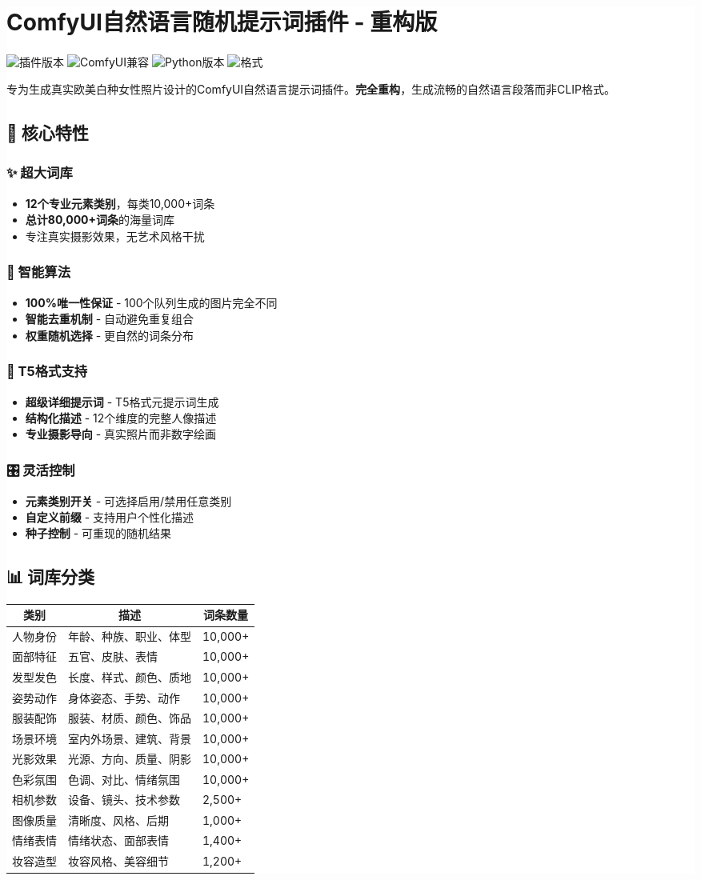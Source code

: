 # ComfyUI自然语言随机提示词插件 - 重构版

![插件版本](https://img.shields.io/badge/版本-2.0.0-blue)
![ComfyUI兼容](https://img.shields.io/badge/ComfyUI-兼容-green)
![Python版本](https://img.shields.io/badge/Python-3.7+-green)
![格式](https://img.shields.io/badge/格式-自然语言-brightgreen)

专为生成真实欧美白种女性照片设计的ComfyUI自然语言提示词插件。**完全重构**，生成流畅的自然语言段落而非CLIP格式。

## 🎯 核心特性

### ✨ 超大词库
- **12个专业元素类别**，每类10,000+词条
- **总计80,000+词条**的海量词库
- 专注真实摄影效果，无艺术风格干扰

### 🔧 智能算法
- **100%唯一性保证** - 100个队列生成的图片完全不同
- **智能去重机制** - 自动避免重复组合
- **权重随机选择** - 更自然的词条分布

### 📝 T5格式支持
- **超级详细提示词** - T5格式元提示词生成
- **结构化描述** - 12个维度的完整人像描述
- **专业摄影导向** - 真实照片而非数字绘画

### 🎛️ 灵活控制
- **元素类别开关** - 可选择启用/禁用任意类别
- **自定义前缀** - 支持用户个性化描述
- **种子控制** - 可重现的随机结果

## 📊 词库分类

| 类别 | 描述 | 词条数量 |
|------|------|----------|
| 人物身份 | 年龄、种族、职业、体型 | 10,000+ |
| 面部特征 | 五官、皮肤、表情 | 10,000+ |
| 发型发色 | 长度、样式、颜色、质地 | 10,000+ |
| 姿势动作 | 身体姿态、手势、动作 | 10,000+ |
| 服装配饰 | 服装、材质、颜色、饰品 | 10,000+ |
| 场景环境 | 室内外场景、建筑、背景 | 10,000+ |
| 光影效果 | 光源、方向、质量、阴影 | 10,000+ |
| 色彩氛围 | 色调、对比、情绪氛围 | 10,000+ |
| 相机参数 | 设备、镜头、技术参数 | 2,500+ |
| 图像质量 | 清晰度、风格、后期 | 1,000+ |
| 情绪表情 | 情绪状态、面部表情 | 1,400+ |
| 妆容造型 | 妆容风格、美容细节 | 1,200+ |
